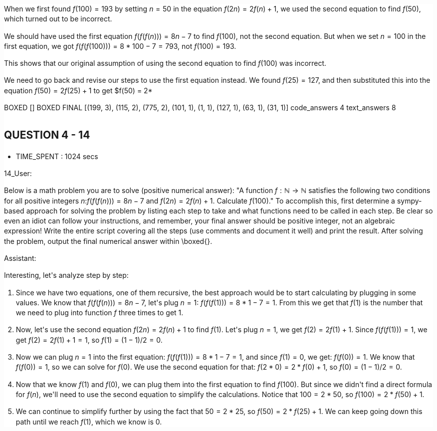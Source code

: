 When we first found $f(100) = 193$ by setting $n = 50$ in the equation $f(2n) = 2f(n) + 1$, we used the second equation to find $f(50)$, which turned out to be incorrect. 

We should have used the first equation $f(f(f(n))) = 8n - 7$ to find $f(100)$, not the second equation. But when we set $n = 100$ in the first equation, we got $f(f(f(100))) = 8*100 - 7 = 793$, not $f(100) = 193$. 

This shows that our original assumption of using the second equation to find $f(100)$ was incorrect.

We need to go back and revise our steps to use the first equation instead. We found $f(25) = 127$, and then substituted this into the equation $f(50) = 2f(25) + 1$ to get $f(50) = 2*

BOXED []
BOXED FINAL 
[(199, 3), (115, 2), (775, 2), (101, 1), (1, 1), (127, 1), (63, 1), (31, 1)]
code_answers 4 text_answers 8



## QUESTION 4 - 14 
- TIME_SPENT : 1024 secs

14_User:

Below is a math problem you are to solve (positive numerical answer):
"A function $f: \mathbb N \to \mathbb N$ satisfies the following two conditions for all positive integers $n$:$f(f(f(n)))=8n-7$ and $f(2n)=2f(n)+1$. Calculate $f(100)$."
To accomplish this, first determine a sympy-based approach for solving the problem by listing each step to take and what functions need to be called in each step. Be clear so even an idiot can follow your instructions, and remember, your final answer should be positive integer, not an algebraic expression!
Write the entire script covering all the steps (use comments and document it well) and print the result. After solving the problem, output the final numerical answer within \boxed{}.

Assistant: 

Interesting, let's analyze step by step:



1. Since we have two equations, one of them recursive, the best approach would be to start calculating by plugging in some values. We know that $f(f(f(n)))=8n-7$, let's plug $n=1$: $f(f(f(1)))=8*1-7=1$. From this we get that $f(1)$ is the number that we need to plug into function $f$ three times to get 1.

2. Now, let's use the second equation $f(2n)=2f(n)+1$ to find $f(1)$. Let's plug $n=1$, we get $f(2)=2f(1)+1$. Since $f(f(f(1)))=1$, we get $f(2)=2f(1)+1=1$, so $f(1)=(1-1)/2=0$.

3. Now we can plug $n=1$ into the first equation: $f(f(f(1)))=8*1-7=1$, and since $f(1)=0$, we get: $f(f(0))=1$. We know that $f(f(0))=1$, so we can solve for $f(0)$. We use the second equation for that: $f(2*0)=2*f(0)+1$, so $f(0)=(1-1)/2=0$.

4. Now that we know $f(1)$ and $f(0)$, we can plug them into the first equation to find $f(100)$. But since we didn't find a direct formula for $f(n)$, we'll need to use the second equation to simplify the calculations. Notice that $100 = 2*50$, so $f(100)=2*f(50)+1$. 

5. We can continue to simplify further by using the fact that $50=2*25$, so $f(50)=2*f(25)+1$. We can keep going down this path until we reach $f(1)$, which we know is 0.
